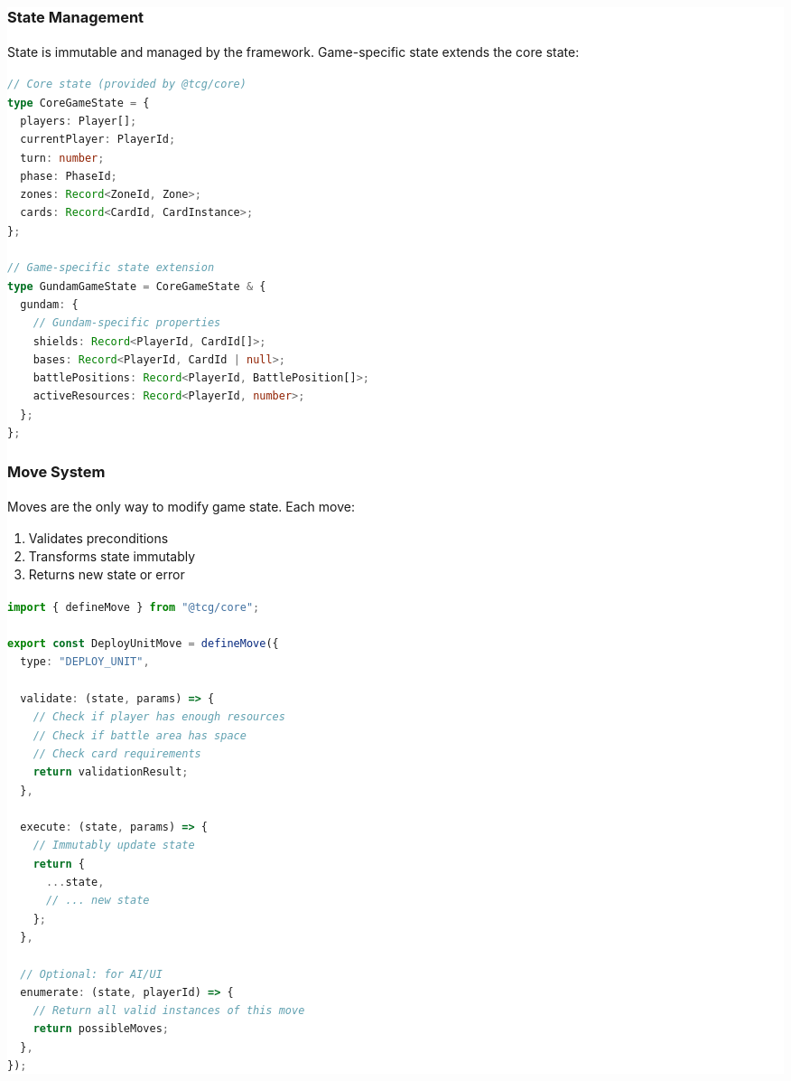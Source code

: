 ### State Management

State is immutable and managed by the framework. Game-specific state extends the core state:

```typescript
// Core state (provided by @tcg/core)
type CoreGameState = {
  players: Player[];
  currentPlayer: PlayerId;
  turn: number;
  phase: PhaseId;
  zones: Record<ZoneId, Zone>;
  cards: Record<CardId, CardInstance>;
};

// Game-specific state extension
type GundamGameState = CoreGameState & {
  gundam: {
    // Gundam-specific properties
    shields: Record<PlayerId, CardId[]>;
    bases: Record<PlayerId, CardId | null>;
    battlePositions: Record<PlayerId, BattlePosition[]>;
    activeResources: Record<PlayerId, number>;
  };
};
```

### Move System

Moves are the only way to modify game state. Each move:

1. Validates preconditions
2. Transforms state immutably
3. Returns new state or error

```typescript
import { defineMove } from "@tcg/core";

export const DeployUnitMove = defineMove({
  type: "DEPLOY_UNIT",
  
  validate: (state, params) => {
    // Check if player has enough resources
    // Check if battle area has space
    // Check card requirements
    return validationResult;
  },
  
  execute: (state, params) => {
    // Immutably update state
    return {
      ...state,
      // ... new state
    };
  },
  
  // Optional: for AI/UI
  enumerate: (state, playerId) => {
    // Return all valid instances of this move
    return possibleMoves;
  },
});
```
